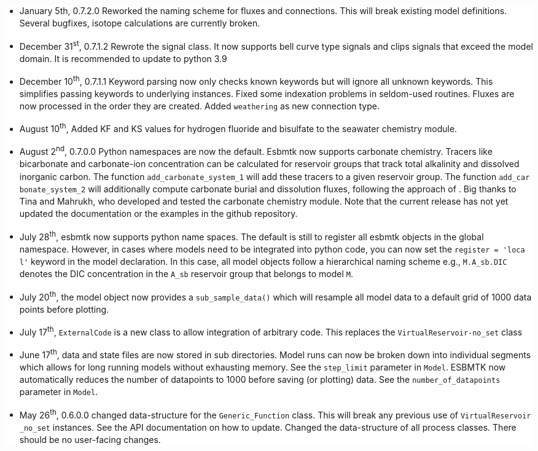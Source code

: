 -   January 5th, 0.7.2.0 Reworked the naming scheme for fluxes and
    connections. This will break existing model definitions. Several
    bugfixes, isotope calculations are currently broken.

-   December 31<sup>st</sup>, 0.7.1.2 Rewrote the signal class. It now supports
    bell curve type signals and clips signals that exceed the model
    domain. It is recommended to update to python 3.9

-   December 10<sup>th</sup>, 0.7.1.1 Keyword parsing now only checks known
    keywords but will ignore all unknown keywords. This simplifies
    passing keywords to underlying instances. Fixed some indexation
    problems in seldom-used routines. Fluxes are now processed in the
    order they are created. Added `weathering` as new connection type.

-   August 10<sup>th</sup>, Added KF and KS values for hydrogen fluoride and
    bisulfate to the seawater chemistry module.

-   August 2<sup>nd</sup>, 0.7.0.0 Python namespaces are now the default. Esbmtk
    now supports carbonate chemistry. Tracers like bicarbonate and
    carbonate-ion concentration can be calculated for reservoir groups
    that track total alkalinity and dissolved inorganic carbon. The
    function `add_carbonate_system_1` will add these tracers to a given
    reservoir group. The function `add_carbonate_system_2` will
    additionally compute carbonate burial and dissolution fluxes,
    following the approach of <boudreau-2010-ongoin-trans>. Big
    thanks to Tina and Mahrukh, who developed and tested the carbonate
    chemistry module. Note that the current release has not yet updated
    the documentation or the examples in the github repository.

-   July 28<sup>th</sup>, esbmtk now supports python name spaces. The default is
    still to register all esbmtk objects in the global
    namespace. However, in cases where models need to be integrated
    into python code, you can now set the `register = 'local'` keyword
    in the model declaration. In this case, all model objects follow a
    hierarchical naming scheme e.g., `M.A_sb.DIC` denotes the DIC
    concentration in the `A_sb` reservoir group that belongs to model
    `M`.

-   July 20<sup>th</sup>, the model object now provides a `sub_sample_data()`
    which will resample all model data to a default grid of 1000 data
    points before plotting.

-   July 17<sup>th</sup>, `ExternalCode` is a new class to allow integration of
    arbitrary code. This replaces the `VirtualReservoir-no_set` class

-   June 17<sup>th</sup>, data and state files are now stored in sub
    directories. Model runs can now be broken down into individual
    segments which allows for long running models without exhausting
    memory. See the `step_limit` parameter in `Model`. ESBMTK now
    automatically reduces the number of datapoints to 1000 before
    saving (or plotting) data. See the `number_of_datapoints` parameter
    in `Model`.

-   May 26<sup>th</sup>, 0.6.0.0 changed data-structure for the `Generic_Function`
    class. This will break any previous use of
    `VirtualReservoir_no_set` instances. See the API documentation on
    how to update. Changed the data-structure of all process
    classes. There should be no user-facing changes.
